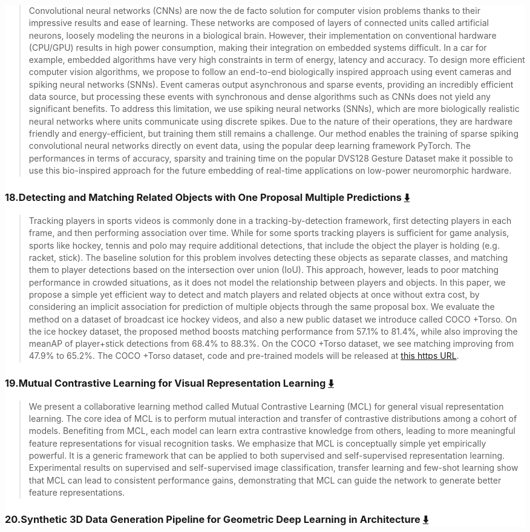 >  Convolutional neural networks (CNNs) are now the de facto solution for computer vision problems thanks to their impressive results and ease of learning. These networks are composed of layers of connected units called artificial neurons, loosely modeling the neurons in a biological brain. However, their implementation on conventional hardware (CPU/GPU) results in high power consumption, making their integration on embedded systems difficult. In a car for example, embedded algorithms have very high constraints in term of energy, latency and accuracy. To design more efficient computer vision algorithms, we propose to follow an end-to-end biologically inspired approach using event cameras and spiking neural networks (SNNs). Event cameras output asynchronous and sparse events, providing an incredibly efficient data source, but processing these events with synchronous and dense algorithms such as CNNs does not yield any significant benefits. To address this limitation, we use spiking neural networks (SNNs), which are more biologically realistic neural networks where units communicate using discrete spikes. Due to the nature of their operations, they are hardware friendly and energy-efficient, but training them still remains a challenge. Our method enables the training of sparse spiking convolutional neural networks directly on event data, using the popular deep learning framework PyTorch. The performances in terms of accuracy, sparsity and training time on the popular DVS128 Gesture Dataset make it possible to use this bio-inspired approach for the future embedding of real-time applications on low-power neuromorphic hardware.      
### 18.Detecting and Matching Related Objects with One Proposal Multiple Predictions  [ :arrow_down: ](https://arxiv.org/pdf/2104.12574.pdf)
>  Tracking players in sports videos is commonly done in a tracking-by-detection framework, first detecting players in each frame, and then performing association over time. While for some sports tracking players is sufficient for game analysis, sports like hockey, tennis and polo may require additional detections, that include the object the player is holding (e.g. racket, stick). The baseline solution for this problem involves detecting these objects as separate classes, and matching them to player detections based on the intersection over union (IoU). This approach, however, leads to poor matching performance in crowded situations, as it does not model the relationship between players and objects. In this paper, we propose a simple yet efficient way to detect and match players and related objects at once without extra cost, by considering an implicit association for prediction of multiple objects through the same proposal box. We evaluate the method on a dataset of broadcast ice hockey videos, and also a new public dataset we introduce called COCO +Torso. On the ice hockey dataset, the proposed method boosts matching performance from 57.1% to 81.4%, while also improving the meanAP of player+stick detections from 68.4% to 88.3%. On the COCO +Torso dataset, we see matching improving from 47.9% to 65.2%. The COCO +Torso dataset, code and pre-trained models will be released at <a class="link-external link-https" href="https://github.com/foreverYoungGitHub/detect-and-match-related-objects" rel="external noopener nofollow">this https URL</a>.      
### 19.Mutual Contrastive Learning for Visual Representation Learning  [ :arrow_down: ](https://arxiv.org/pdf/2104.12565.pdf)
>  We present a collaborative learning method called Mutual Contrastive Learning (MCL) for general visual representation learning. The core idea of MCL is to perform mutual interaction and transfer of contrastive distributions among a cohort of models. Benefiting from MCL, each model can learn extra contrastive knowledge from others, leading to more meaningful feature representations for visual recognition tasks. We emphasize that MCL is conceptually simple yet empirically powerful. It is a generic framework that can be applied to both supervised and self-supervised representation learning. Experimental results on supervised and self-supervised image classification, transfer learning and few-shot learning show that MCL can lead to consistent performance gains, demonstrating that MCL can guide the network to generate better feature representations.      
### 20.Synthetic 3D Data Generation Pipeline for Geometric Deep Learning in Architecture  [ :arrow_down: ](https://arxiv.org/pdf/2104.12564.pdf)
